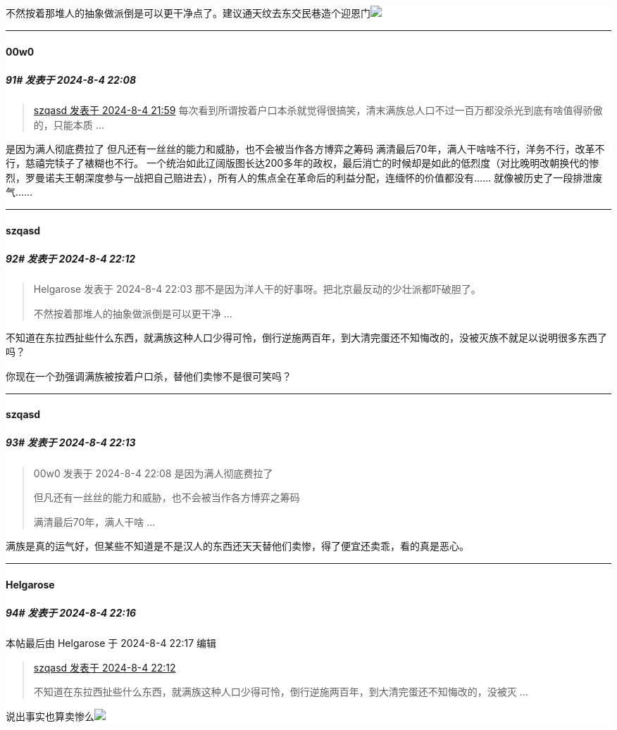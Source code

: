 不然按着那堆人的抽象做派倒是可以更干净点了。建议通天纹去东交民巷造个迎恩门<img src="https://static.saraba1st.com/image/smiley/face2017/067.png" referrerpolicy="no-referrer">


*****

####  00w0  
##### 91#       发表于 2024-8-4 22:08

<blockquote><a href="httphttps://bbs.saraba1st.com/2b/forum.php?mod=redirect&amp;goto=findpost&amp;pid=65796757&amp;ptid=2193861" target="_blank">szqasd 发表于 2024-8-4 21:59</a>
每次看到所谓按着户口本杀就觉得很搞笑，清末满族总人口不过一百万都没杀光到底有啥值得骄傲的，只能本质 ...</blockquote>
是因为满人彻底费拉了
但凡还有一丝丝的能力和威胁，也不会被当作各方博弈之筹码
满清最后70年，满人干啥啥不行，洋务不行，改革不行，慈禧完犊子了裱糊也不行。
一个统治如此辽阔版图长达200多年的政权，最后消亡的时候却是如此的低烈度（对比晚明改朝换代的惨烈，罗曼诺夫王朝深度参与一战把自己赔进去），所有人的焦点全在革命后的利益分配，连缅怀的价值都没有……
就像被历史了一段排泄废气……


*****

####  szqasd  
##### 92#       发表于 2024-8-4 22:12

<blockquote>Helgarose 发表于 2024-8-4 22:03
那不是因为洋人干的好事呀。把北京最反动的少壮派都吓破胆了。

不然按着那堆人的抽象做派倒是可以更干净 ...</blockquote>
不知道在东拉西扯些什么东西，就满族这种人口少得可怜，倒行逆施两百年，到大清完蛋还不知悔改的，没被灭族不就足以说明很多东西了吗？

你现在一个劲强调满族被按着户口杀，替他们卖惨不是很可笑吗？

*****

####  szqasd  
##### 93#       发表于 2024-8-4 22:13

<blockquote>00w0 发表于 2024-8-4 22:08
是因为满人彻底费拉了

但凡还有一丝丝的能力和威胁，也不会被当作各方博弈之筹码

满清最后70年，满人干啥 ...</blockquote>
满族是真的运气好，但某些不知道是不是汉人的东西还天天替他们卖惨，得了便宜还卖乖，看的真是恶心。


*****

####  Helgarose  
##### 94#       发表于 2024-8-4 22:16

 本帖最后由 Helgarose 于 2024-8-4 22:17 编辑 
<blockquote><a href="httphttps://bbs.saraba1st.com/2b/forum.php?mod=redirect&amp;goto=findpost&amp;pid=65796970&amp;ptid=2193861" target="_blank">szqasd 发表于 2024-8-4 22:12</a>

不知道在东拉西扯些什么东西，就满族这种人口少得可怜，倒行逆施两百年，到大清完蛋还不知悔改的，没被灭 ...</blockquote>
说出事实也算卖惨么<img src="https://static.saraba1st.com/image/smiley/face2017/065.png" referrerpolicy="no-referrer">
